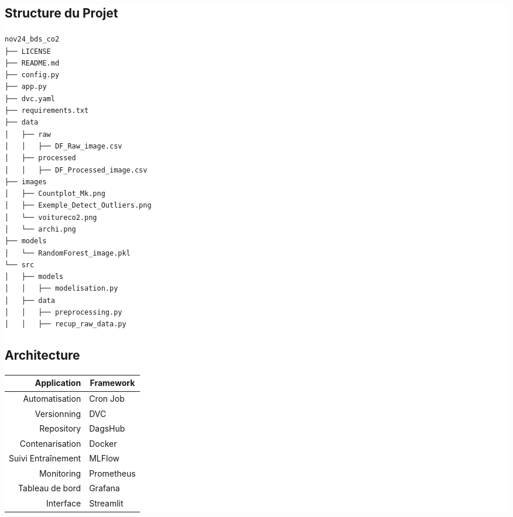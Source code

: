 ## Structure du Projet

```plaintext
nov24_bds_co2
├── LICENSE
├── README.md
├── config.py
├── app.py
├── dvc.yaml
├── requirements.txt
├── data
│   ├── raw
│   │   ├── DF_Raw_image.csv
│   ├── processed
│   │   ├── DF_Processed_image.csv
├── images
│   ├── Countplot_Mk.png
│   ├── Exemple_Detect_Outliers.png
│   └── voitureco2.png
│   └── archi.png
├── models
│   └── RandomForest_image.pkl
└── src
│   ├── models
│   │   ├── modelisation.py
│   ├── data
│   │   ├── preprocessing.py
│   │   ├── recup_raw_data.py
```
       
## Architecture

|     Application    | Framework |
|-------------------:|-----------|
|   Automatisation   | Cron Job  |
|     Versionning    | DVC       |
|      Repository    | DagsHub   |
|   Contenarisation  | Docker    |
| Suivi Entraînement | MLFlow    |
|     Monitoring     | Prometheus|
|  Tableau de bord   | Grafana   |
|     Interface      | Streamlit |

<div align="center">
  <picture>
